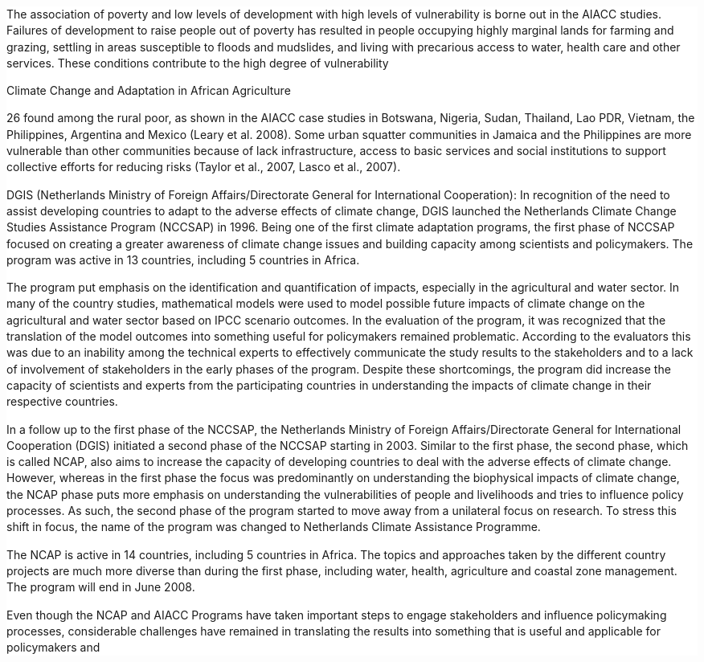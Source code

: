 The association of poverty and low levels of development with high levels of vulnerability
is borne out in the AIACC studies.  Failures of development to raise people out of poverty
has resulted in people occupying highly marginal lands for farming and grazing, settling in
areas susceptible to floods and mudslides, and living with precarious access to water, health
care and other services. These conditions contribute to the high degree of vulnerability

Climate Change and Adaptation in African Agriculture

26
found among the rural poor, as shown in the AIACC case studies in Botswana, Nigeria,
Sudan, Thailand, Lao PDR, Vietnam, the Philippines, Argentina and Mexico (Leary et al.
2008). Some urban squatter communities in Jamaica and the Philippines are more
vulnerable than other communities because of lack infrastructure, access to basic services
and social institutions to support collective efforts for reducing risks (Taylor et al., 2007,
Lasco et al., 2007).

DGIS (Netherlands Ministry of Foreign Affairs/Directorate General for
International Cooperation): In recognition of the need to assist developing countries to
adapt to the adverse effects of climate change, DGIS launched the Netherlands Climate
Change Studies Assistance Program (NCCSAP) in 1996. Being one of the first climate
adaptation programs, the first phase of NCCSAP focused on creating a greater awareness
of climate change issues and building capacity among scientists and policymakers. The
program was active in 13 countries, including 5 countries in Africa.

The program put emphasis on the identification and quantification of impacts, especially in
the agricultural and water sector. In many of the country studies, mathematical models
were used to model possible future impacts of climate change on the agricultural and water
sector based on IPCC scenario outcomes. In the evaluation of the program, it was
recognized that the translation of the model outcomes into something useful for
policymakers remained problematic. According to the evaluators this was due to an
inability among the technical experts to effectively communicate the study results to the
stakeholders and to a lack of involvement of stakeholders in the early phases of the
program. Despite these shortcomings, the program did increase the capacity of scientists
and experts from the participating countries in understanding the impacts of climate
change in their respective countries.

In a follow up to the first phase of the NCCSAP, the Netherlands Ministry of Foreign
Affairs/Directorate General for International Cooperation (DGIS) initiated a second phase
of the NCCSAP starting in 2003. Similar to the first phase, the second phase, which is
called NCAP, also aims to increase the capacity of developing countries to deal with the
adverse effects of climate change. However, whereas in the first phase the focus was
predominantly on understanding the biophysical impacts of climate change, the NCAP
phase puts more emphasis on understanding the vulnerabilities of people and livelihoods
and tries to influence policy processes. As such, the second phase of the program started to
move away from a unilateral focus on research. To stress this shift in focus, the name of
the program was changed to Netherlands Climate Assistance Programme.

The NCAP is active in 14 countries, including 5 countries in Africa. The topics and
approaches taken by the different country projects are much more diverse than during the
first phase, including water, health, agriculture and coastal zone management. The program
will end in June 2008.

Even though the NCAP and AIACC Programs have taken important steps to engage
stakeholders and influence policymaking processes, considerable challenges have remained
in translating the results into something that is useful and applicable for policymakers and
